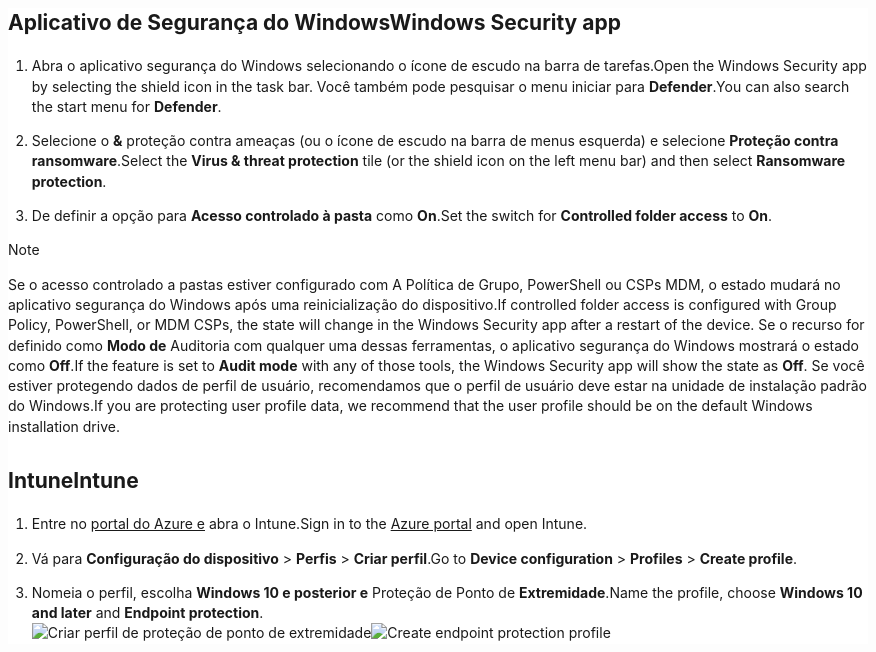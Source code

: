 ## <a name="windows-security-app"></a><span data-ttu-id="5f7f2-126">Aplicativo de Segurança do Windows</span><span class="sxs-lookup"><span data-stu-id="5f7f2-126">Windows Security app</span></span>

1. <span data-ttu-id="5f7f2-127">Abra o aplicativo segurança do Windows selecionando o ícone de escudo na barra de tarefas.</span><span class="sxs-lookup"><span data-stu-id="5f7f2-127">Open the Windows Security app by selecting the shield icon in the task bar.</span></span> <span data-ttu-id="5f7f2-128">Você também pode pesquisar o menu iniciar para **Defender**.</span><span class="sxs-lookup"><span data-stu-id="5f7f2-128">You can also search the start menu for **Defender**.</span></span>

2. <span data-ttu-id="5f7f2-129">Selecione o **&** proteção contra ameaças (ou o ícone de escudo na barra de menus esquerda) e selecione **Proteção contra ransomware**.</span><span class="sxs-lookup"><span data-stu-id="5f7f2-129">Select the **Virus & threat protection** tile (or the shield icon on the left menu bar) and then select **Ransomware protection**.</span></span>

3. <span data-ttu-id="5f7f2-130">De definir a opção para **Acesso controlado à pasta** como **On**.</span><span class="sxs-lookup"><span data-stu-id="5f7f2-130">Set the switch for **Controlled folder access** to **On**.</span></span>

> [!NOTE]
> <span data-ttu-id="5f7f2-131">Se o acesso controlado a pastas estiver configurado com A Política de Grupo, PowerShell ou CSPs MDM, o estado mudará no aplicativo segurança do Windows após uma reinicialização do dispositivo.</span><span class="sxs-lookup"><span data-stu-id="5f7f2-131">If controlled folder access is configured with Group Policy, PowerShell, or MDM CSPs, the state will change in the Windows Security app after a restart of the device.</span></span>
> <span data-ttu-id="5f7f2-132">Se o recurso for definido como **Modo de** Auditoria com qualquer uma dessas ferramentas, o aplicativo segurança do Windows mostrará o estado como **Off**.</span><span class="sxs-lookup"><span data-stu-id="5f7f2-132">If the feature is set to **Audit mode** with any of those tools, the Windows Security app will show the state as **Off**.</span></span>
> <span data-ttu-id="5f7f2-133">Se você estiver protegendo dados de perfil de usuário, recomendamos que o perfil de usuário deve estar na unidade de instalação padrão do Windows.</span><span class="sxs-lookup"><span data-stu-id="5f7f2-133">If you are protecting user profile data, we recommend that the user profile should be on the default Windows installation drive.</span></span>

## <a name="intune"></a><span data-ttu-id="5f7f2-134">Intune</span><span class="sxs-lookup"><span data-stu-id="5f7f2-134">Intune</span></span>

1. <span data-ttu-id="5f7f2-135">Entre no [portal do Azure e](https://portal.azure.com) abra o Intune.</span><span class="sxs-lookup"><span data-stu-id="5f7f2-135">Sign in to the [Azure portal](https://portal.azure.com) and open Intune.</span></span>

2. <span data-ttu-id="5f7f2-136">Vá para **Configuração do dispositivo**  >  **Perfis**  >  **Criar perfil**.</span><span class="sxs-lookup"><span data-stu-id="5f7f2-136">Go to **Device configuration** > **Profiles** > **Create profile**.</span></span>

3. <span data-ttu-id="5f7f2-137">Nomeia o perfil, escolha **Windows 10 e posterior e** Proteção de Ponto de **Extremidade**.</span><span class="sxs-lookup"><span data-stu-id="5f7f2-137">Name the profile, choose **Windows 10 and later** and **Endpoint protection**.</span></span> <br/> <span data-ttu-id="5f7f2-138">![Criar perfil de proteção de ponto de extremidade](/microsoft-365/security/defender-endpoint/images/create-endpoint-protection-profile)</span><span class="sxs-lookup"><span data-stu-id="5f7f2-138">![Create endpoint protection profile](/microsoft-365/security/defender-endpoint/images/create-endpoint-protection-profile)</span></span> <br/>
